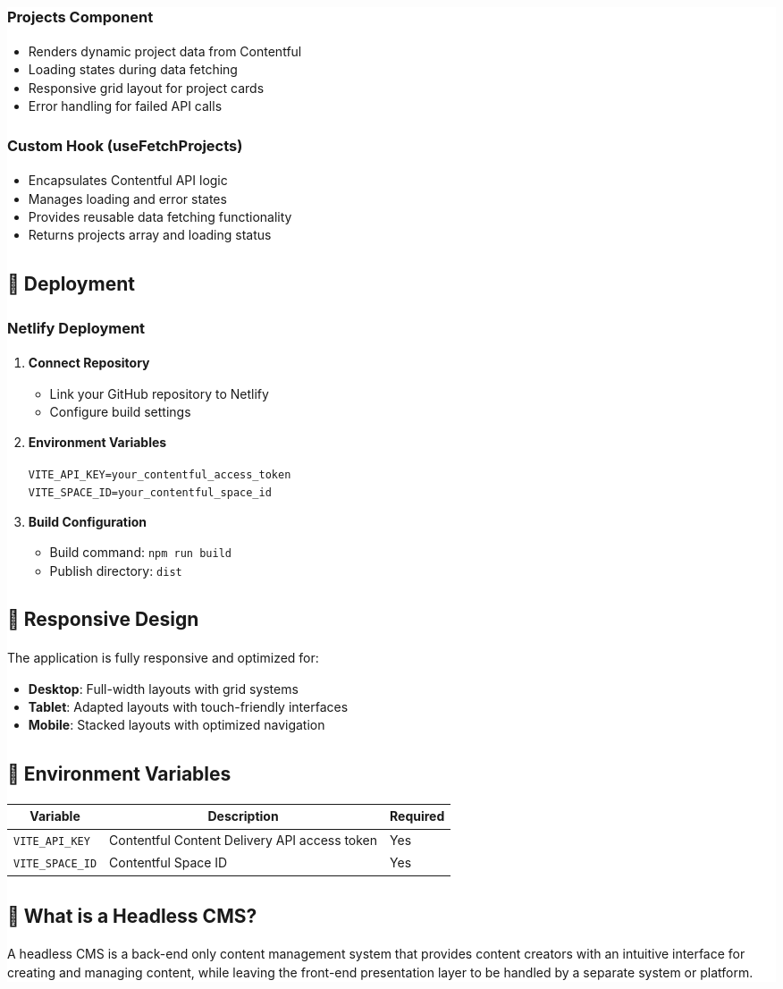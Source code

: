 ### Projects Component
- Renders dynamic project data from Contentful
- Loading states during data fetching
- Responsive grid layout for project cards
- Error handling for failed API calls

### Custom Hook (useFetchProjects)
- Encapsulates Contentful API logic
- Manages loading and error states
- Provides reusable data fetching functionality
- Returns projects array and loading status

## 🚀 Deployment

### Netlify Deployment

1. **Connect Repository**
   - Link your GitHub repository to Netlify
   - Configure build settings

2. **Environment Variables**
   ```
   VITE_API_KEY=your_contentful_access_token
   VITE_SPACE_ID=your_contentful_space_id
   ```

3. **Build Configuration**
   - Build command: `npm run build`
   - Publish directory: `dist`

## 📱 Responsive Design

The application is fully responsive and optimized for:
- **Desktop**: Full-width layouts with grid systems
- **Tablet**: Adapted layouts with touch-friendly interfaces
- **Mobile**: Stacked layouts with optimized navigation

## 🔐 Environment Variables

| Variable | Description | Required |
|----------|-------------|----------|
| `VITE_API_KEY` | Contentful Content Delivery API access token | Yes |
| `VITE_SPACE_ID` | Contentful Space ID | Yes |

## 🎯 What is a Headless CMS?

A headless CMS is a back-end only content management system that provides content creators with an intuitive interface for creating and managing content, while leaving the front-end presentation layer to be handled by a separate system or platform. 
